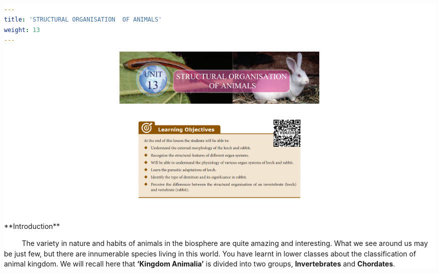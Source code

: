 ```yaml
---
title: 'STRUCTURAL ORGANISATION  OF ANIMALS'
weight: 13
---
```

<div style="display: flex; justify-content: center;padding-bottom:30px">
 
<img src="1-image.png" alt="Beautiful landscape" width="400">
 
</div>     
**Introduction**

&nbsp;&nbsp;&nbsp;&nbsp;&nbsp;&nbsp;&nbsp;&nbsp;&nbsp;The variety in nature and habits of animals in the biosphere are quite amazing and interesting. What we see around us may be just few, but there are innumerable species living in this world. You have learnt in lower classes about the classification of animal kingdom. We will recall here that **‘Kingdom Animalia’** is divided into two groups, **Invertebrates** and **Chordates**.
